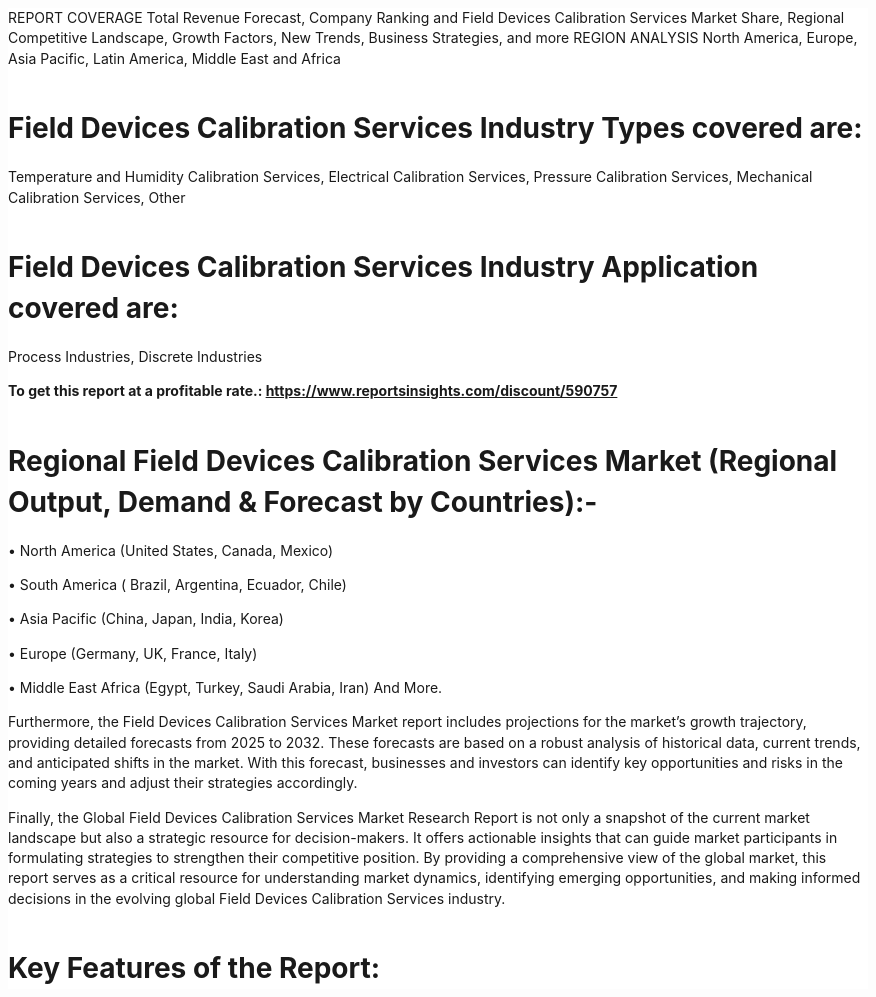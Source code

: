 <tr>
<td>REPORT COVERAGE</td>
<td>Total Revenue Forecast, Company Ranking and Field Devices Calibration Services Market Share, Regional Competitive Landscape, Growth Factors, New Trends, Business Strategies, and more</td>
</tr>
<tr>
<td>REGION ANALYSIS</td>
<td>North America, Europe, Asia Pacific, Latin America, Middle East and Africa</td>
</tr>
</table>

# <strong>Field Devices Calibration Services Industry Types covered are:</strong>

Temperature and Humidity Calibration Services, Electrical Calibration Services, Pressure Calibration Services, Mechanical Calibration Services, Other

# <strong>Field Devices Calibration Services Industry Application covered are:</strong>

Process Industries, Discrete Industries

<strong>To get this report at a profitable rate.: <a href=https://www.reportsinsights.com/discount/590757>https://www.reportsinsights.com/discount/590757</a></strong>

# <strong>Regional Field Devices Calibration Services Market (Regional Output, Demand &amp; Forecast by Countries):-</strong>

• North America (United States, Canada, Mexico)

• South America ( Brazil, Argentina, Ecuador, Chile)

• Asia Pacific (China, Japan, India, Korea)

• Europe (Germany, UK, France, Italy)

• Middle East Africa (Egypt, Turkey, Saudi Arabia, Iran) And More.

Furthermore, the Field Devices Calibration Services Market report includes projections for the market’s growth trajectory, providing detailed forecasts from 2025 to 2032. These forecasts are based on a robust analysis of historical data, current trends, and anticipated shifts in the market. With this forecast, businesses and investors can identify key opportunities and risks in the coming years and adjust their strategies accordingly.

Finally, the Global Field Devices Calibration Services Market Research Report is not only a snapshot of the current market landscape but also a strategic resource for decision-makers. It offers actionable insights that can guide market participants in formulating strategies to strengthen their competitive position. By providing a comprehensive view of the global market, this report serves as a critical resource for understanding market dynamics, identifying emerging opportunities, and making informed decisions in the evolving global Field Devices Calibration Services industry.

# <strong>Key Features of the Report:</strong>
